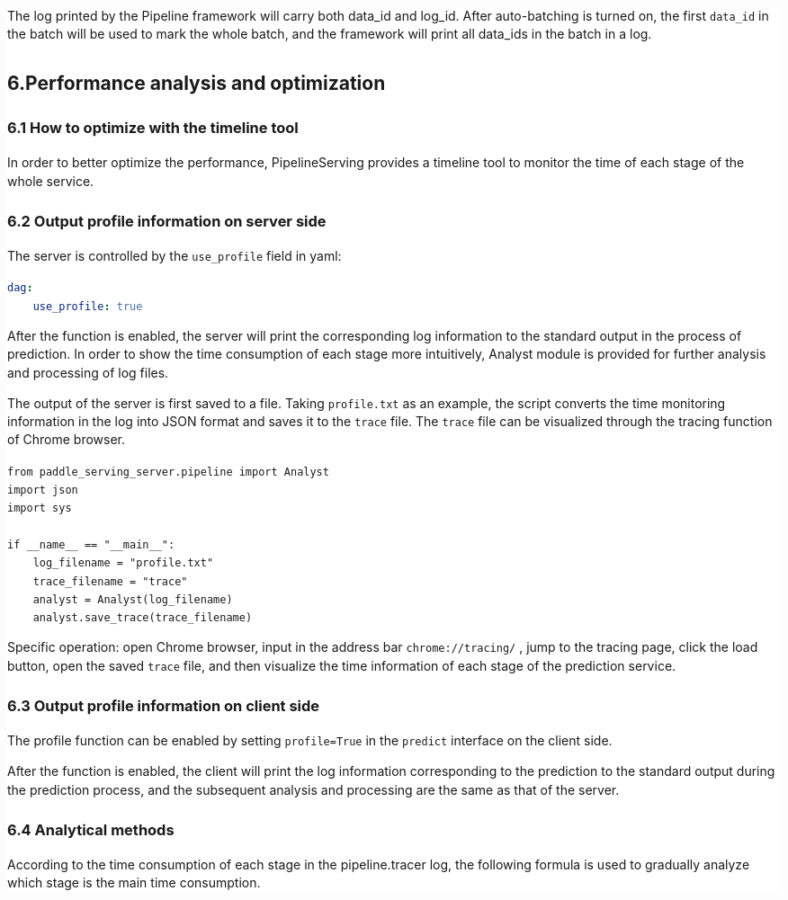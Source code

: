 The log printed by the Pipeline framework will carry both data_id and log_id. After auto-batching is turned on, the first `data_id` in the batch will be used to mark the whole batch, and the framework will print all data_ids in the batch in a log.

## 6.Performance analysis and optimization


### 6.1 How to optimize with the timeline tool

In order to better optimize the performance, PipelineServing provides a timeline tool to monitor the time of each stage of the whole service.

### 6.2 Output profile information on server side

The server is controlled by the `use_profile` field in yaml:

```yaml
dag:
    use_profile: true
```

After the function is enabled, the server will print the corresponding log information to the standard output in the process of prediction. In order to show the time consumption of each stage more intuitively, Analyst module is provided for further analysis and processing of log files.

The output of the server is first saved to a file. Taking `profile.txt` as an example, the script converts the time monitoring information in the log into JSON format and saves it to the `trace` file. The `trace` file can be visualized through the tracing function of Chrome browser.

```shell
from paddle_serving_server.pipeline import Analyst
import json
import sys

if __name__ == "__main__":
    log_filename = "profile.txt"
    trace_filename = "trace"
    analyst = Analyst(log_filename)
    analyst.save_trace(trace_filename)
```

Specific operation: open Chrome browser, input in the address bar `chrome://tracing/` , jump to the tracing page, click the load button, open the saved `trace` file, and then visualize the time information of each stage of the prediction service.

### 6.3 Output profile information on client side

The profile function can be enabled by setting `profile=True` in the `predict` interface on the client side.

After the function is enabled, the client will print the log information corresponding to the prediction to the standard output during the prediction process, and the subsequent analysis and processing are the same as that of the server.

### 6.4 Analytical methods
According to the time consumption of each stage in the pipeline.tracer log, the following formula is used to gradually analyze which stage is the main time consumption.
